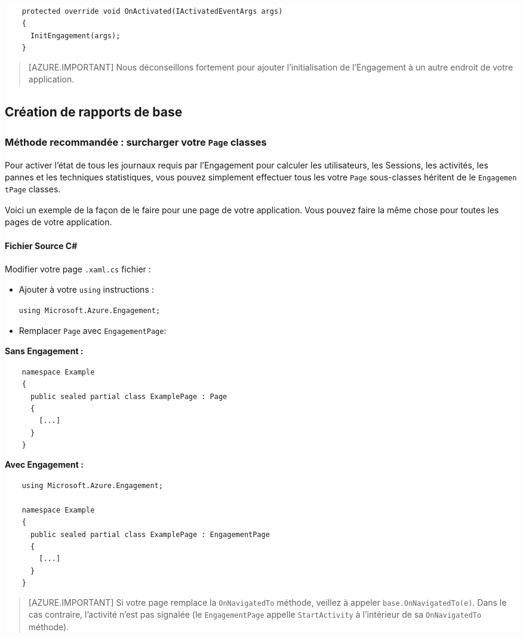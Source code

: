         protected override void OnActivated(IActivatedEventArgs args)
        {
          InitEngagement(args);
        }

> [AZURE.IMPORTANT] Nous déconseillons fortement pour ajouter l’initialisation de l’Engagement à un autre endroit de votre application.

## <a name="basic-reporting"></a>Création de rapports de base

### <a name="recommended-method-overload-your-page-classes"></a>Méthode recommandée : surcharger votre `Page` classes

Pour activer l’état de tous les journaux requis par l’Engagement pour calculer les utilisateurs, les Sessions, les activités, les pannes et les techniques statistiques, vous pouvez simplement effectuer tous les votre `Page` sous-classes héritent de le `EngagementPage` classes.

Voici un exemple de la façon de le faire pour une page de votre application. Vous pouvez faire la même chose pour toutes les pages de votre application.

#### <a name="c-source-file"></a>Fichier Source C#

Modifier votre page `.xaml.cs` fichier :

-   Ajouter à votre `using` instructions :

        using Microsoft.Azure.Engagement;

-   Remplacer `Page` avec `EngagementPage`:

**Sans Engagement :**
    
        namespace Example
        {
          public sealed partial class ExamplePage : Page
          {
            [...]
          }
        }

**Avec Engagement :**

        using Microsoft.Azure.Engagement;
        
        namespace Example
        {
          public sealed partial class ExamplePage : EngagementPage 
          {
            [...]
          }
        }

> [AZURE.IMPORTANT] Si votre page remplace la `OnNavigatedTo` méthode, veillez à appeler `base.OnNavigatedTo(e)`. Dans le cas contraire, l’activité n’est pas signalée (le `EngagementPage` appelle `StartActivity` à l’intérieur de sa `OnNavigatedTo` méthode).
